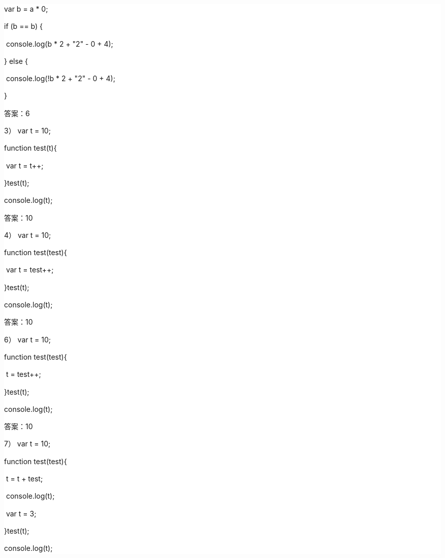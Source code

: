 var b = a * 0;

if (b == b) {

​        console.log(b * 2 + "2" - 0 + 4);

} else {

​        console.log(!b * 2 + "2" - 0 + 4);

}

</script>

答案：6

3）  var t = 10;

function test(t){

​       var t = t++;

}test(t);

console.log(t);

答案：10

4） var t = 10;

function test(test){

​      var t = test++;

}test(t);

console.log(t);

答案：10

6） var t = 10;

function test(test){

​       t = test++;

}test(t);

console.log(t);

答案：10

7） var t = 10;

function test(test){

​      t = t + test;

​      console.log(t);

​      var t = 3;

}test(t);

console.log(t);
